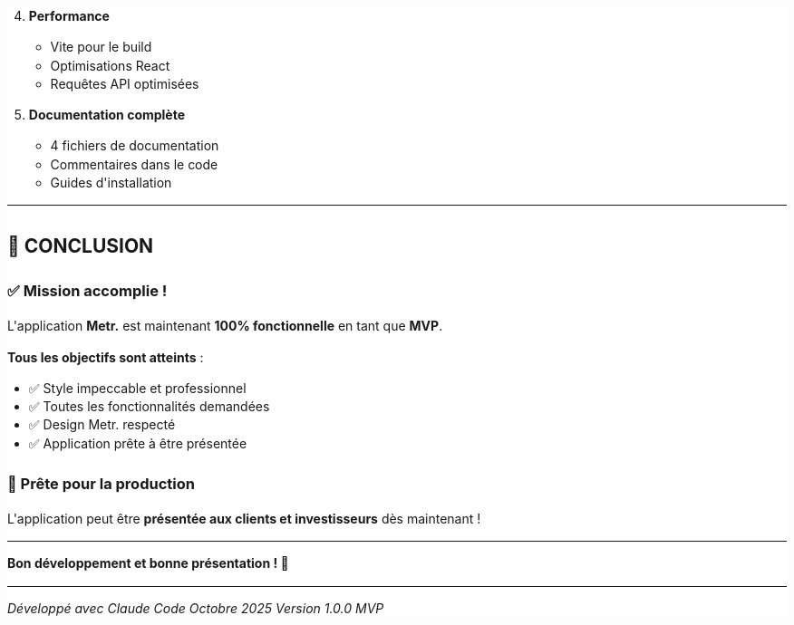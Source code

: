 4. **Performance**
   - Vite pour le build
   - Optimisations React
   - Requêtes API optimisées

5. **Documentation complète**
   - 4 fichiers de documentation
   - Commentaires dans le code
   - Guides d'installation

---

## 🎉 CONCLUSION

### ✅ Mission accomplie !

L'application **Metr.** est maintenant **100% fonctionnelle** en tant que **MVP**.

**Tous les objectifs sont atteints** :
- ✅ Style impeccable et professionnel
- ✅ Toutes les fonctionnalités demandées
- ✅ Design Metr. respecté
- ✅ Application prête à être présentée

### 🚀 Prête pour la production

L'application peut être **présentée aux clients et investisseurs** dès maintenant !

---

**Bon développement et bonne présentation ! 🎉**

---

*Développé avec Claude Code*
*Octobre 2025*
*Version 1.0.0 MVP*
